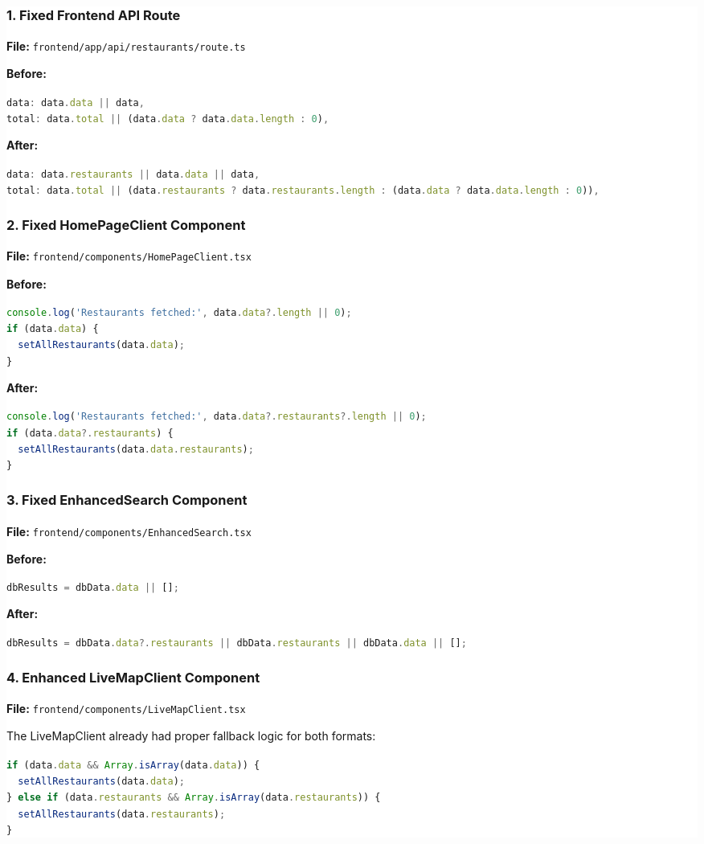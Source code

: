 ### 1. Fixed Frontend API Route
**File:** `frontend/app/api/restaurants/route.ts`

**Before:**
```typescript
data: data.data || data,
total: data.total || (data.data ? data.data.length : 0),
```

**After:**
```typescript
data: data.restaurants || data.data || data,
total: data.total || (data.restaurants ? data.restaurants.length : (data.data ? data.data.length : 0)),
```

### 2. Fixed HomePageClient Component
**File:** `frontend/components/HomePageClient.tsx`

**Before:**
```typescript
console.log('Restaurants fetched:', data.data?.length || 0);
if (data.data) {
  setAllRestaurants(data.data);
}
```

**After:**
```typescript
console.log('Restaurants fetched:', data.data?.restaurants?.length || 0);
if (data.data?.restaurants) {
  setAllRestaurants(data.data.restaurants);
}
```

### 3. Fixed EnhancedSearch Component
**File:** `frontend/components/EnhancedSearch.tsx`

**Before:**
```typescript
dbResults = dbData.data || [];
```

**After:**
```typescript
dbResults = dbData.data?.restaurants || dbData.restaurants || dbData.data || [];
```

### 4. Enhanced LiveMapClient Component
**File:** `frontend/components/LiveMapClient.tsx`

The LiveMapClient already had proper fallback logic for both formats:
```typescript
if (data.data && Array.isArray(data.data)) {
  setAllRestaurants(data.data);
} else if (data.restaurants && Array.isArray(data.restaurants)) {
  setAllRestaurants(data.restaurants);
}
```
